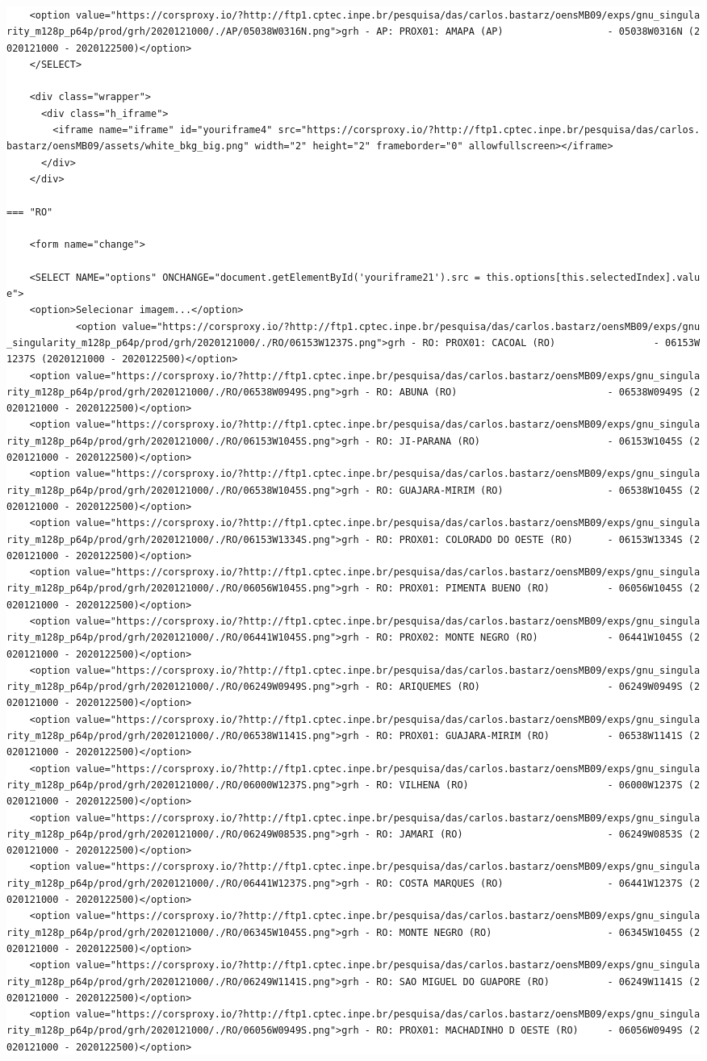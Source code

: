         <option value="https://corsproxy.io/?http://ftp1.cptec.inpe.br/pesquisa/das/carlos.bastarz/oensMB09/exps/gnu_singularity_m128p_p64p/prod/grh/2020121000/./AP/05038W0316N.png">grh - AP: PROX01: AMAPA (AP)                  - 05038W0316N (2020121000 - 2020122500)</option>
        </SELECT>
        
        <div class="wrapper">
          <div class="h_iframe">
            <iframe name="iframe" id="youriframe4" src="https://corsproxy.io/?http://ftp1.cptec.inpe.br/pesquisa/das/carlos.bastarz/oensMB09/assets/white_bkg_big.png" width="2" height="2" frameborder="0" allowfullscreen></iframe>
          </div>
        </div>

    === "RO"

        <form name="change">
        
        <SELECT NAME="options" ONCHANGE="document.getElementById('youriframe21').src = this.options[this.selectedIndex].value">
        <option>Selecionar imagem...</option>
                <option value="https://corsproxy.io/?http://ftp1.cptec.inpe.br/pesquisa/das/carlos.bastarz/oensMB09/exps/gnu_singularity_m128p_p64p/prod/grh/2020121000/./RO/06153W1237S.png">grh - RO: PROX01: CACOAL (RO)                 - 06153W1237S (2020121000 - 2020122500)</option>
        <option value="https://corsproxy.io/?http://ftp1.cptec.inpe.br/pesquisa/das/carlos.bastarz/oensMB09/exps/gnu_singularity_m128p_p64p/prod/grh/2020121000/./RO/06538W0949S.png">grh - RO: ABUNA (RO)                          - 06538W0949S (2020121000 - 2020122500)</option>
        <option value="https://corsproxy.io/?http://ftp1.cptec.inpe.br/pesquisa/das/carlos.bastarz/oensMB09/exps/gnu_singularity_m128p_p64p/prod/grh/2020121000/./RO/06153W1045S.png">grh - RO: JI-PARANA (RO)                      - 06153W1045S (2020121000 - 2020122500)</option>
        <option value="https://corsproxy.io/?http://ftp1.cptec.inpe.br/pesquisa/das/carlos.bastarz/oensMB09/exps/gnu_singularity_m128p_p64p/prod/grh/2020121000/./RO/06538W1045S.png">grh - RO: GUAJARA-MIRIM (RO)                  - 06538W1045S (2020121000 - 2020122500)</option>
        <option value="https://corsproxy.io/?http://ftp1.cptec.inpe.br/pesquisa/das/carlos.bastarz/oensMB09/exps/gnu_singularity_m128p_p64p/prod/grh/2020121000/./RO/06153W1334S.png">grh - RO: PROX01: COLORADO DO OESTE (RO)      - 06153W1334S (2020121000 - 2020122500)</option>
        <option value="https://corsproxy.io/?http://ftp1.cptec.inpe.br/pesquisa/das/carlos.bastarz/oensMB09/exps/gnu_singularity_m128p_p64p/prod/grh/2020121000/./RO/06056W1045S.png">grh - RO: PROX01: PIMENTA BUENO (RO)          - 06056W1045S (2020121000 - 2020122500)</option>
        <option value="https://corsproxy.io/?http://ftp1.cptec.inpe.br/pesquisa/das/carlos.bastarz/oensMB09/exps/gnu_singularity_m128p_p64p/prod/grh/2020121000/./RO/06441W1045S.png">grh - RO: PROX02: MONTE NEGRO (RO)            - 06441W1045S (2020121000 - 2020122500)</option>
        <option value="https://corsproxy.io/?http://ftp1.cptec.inpe.br/pesquisa/das/carlos.bastarz/oensMB09/exps/gnu_singularity_m128p_p64p/prod/grh/2020121000/./RO/06249W0949S.png">grh - RO: ARIQUEMES (RO)                      - 06249W0949S (2020121000 - 2020122500)</option>
        <option value="https://corsproxy.io/?http://ftp1.cptec.inpe.br/pesquisa/das/carlos.bastarz/oensMB09/exps/gnu_singularity_m128p_p64p/prod/grh/2020121000/./RO/06538W1141S.png">grh - RO: PROX01: GUAJARA-MIRIM (RO)          - 06538W1141S (2020121000 - 2020122500)</option>
        <option value="https://corsproxy.io/?http://ftp1.cptec.inpe.br/pesquisa/das/carlos.bastarz/oensMB09/exps/gnu_singularity_m128p_p64p/prod/grh/2020121000/./RO/06000W1237S.png">grh - RO: VILHENA (RO)                        - 06000W1237S (2020121000 - 2020122500)</option>
        <option value="https://corsproxy.io/?http://ftp1.cptec.inpe.br/pesquisa/das/carlos.bastarz/oensMB09/exps/gnu_singularity_m128p_p64p/prod/grh/2020121000/./RO/06249W0853S.png">grh - RO: JAMARI (RO)                         - 06249W0853S (2020121000 - 2020122500)</option>
        <option value="https://corsproxy.io/?http://ftp1.cptec.inpe.br/pesquisa/das/carlos.bastarz/oensMB09/exps/gnu_singularity_m128p_p64p/prod/grh/2020121000/./RO/06441W1237S.png">grh - RO: COSTA MARQUES (RO)                  - 06441W1237S (2020121000 - 2020122500)</option>
        <option value="https://corsproxy.io/?http://ftp1.cptec.inpe.br/pesquisa/das/carlos.bastarz/oensMB09/exps/gnu_singularity_m128p_p64p/prod/grh/2020121000/./RO/06345W1045S.png">grh - RO: MONTE NEGRO (RO)                    - 06345W1045S (2020121000 - 2020122500)</option>
        <option value="https://corsproxy.io/?http://ftp1.cptec.inpe.br/pesquisa/das/carlos.bastarz/oensMB09/exps/gnu_singularity_m128p_p64p/prod/grh/2020121000/./RO/06249W1141S.png">grh - RO: SAO MIGUEL DO GUAPORE (RO)          - 06249W1141S (2020121000 - 2020122500)</option>
        <option value="https://corsproxy.io/?http://ftp1.cptec.inpe.br/pesquisa/das/carlos.bastarz/oensMB09/exps/gnu_singularity_m128p_p64p/prod/grh/2020121000/./RO/06056W0949S.png">grh - RO: PROX01: MACHADINHO D OESTE (RO)     - 06056W0949S (2020121000 - 2020122500)</option>